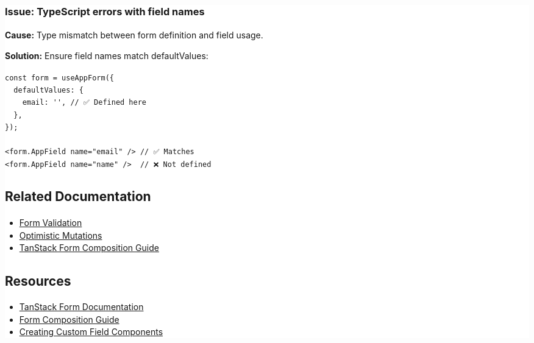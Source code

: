 ### Issue: TypeScript errors with field names

**Cause:** Type mismatch between form definition and field usage.

**Solution:** Ensure field names match defaultValues:

```tsx
const form = useAppForm({
  defaultValues: {
    email: '', // ✅ Defined here
  },
});

<form.AppField name="email" /> // ✅ Matches
<form.AppField name="name" />  // ❌ Not defined
```

## Related Documentation

- [Form Validation](./FORM_VALIDATION.md)
- [Optimistic Mutations](./OPTIMISTIC_MUTATIONS.md)
- [TanStack Form Composition Guide](https://tanstack.com/form/latest/docs/framework/react/guides/form-composition)

## Resources

- [TanStack Form Documentation](https://tanstack.com/form/latest)
- [Form Composition Guide](https://tanstack.com/form/latest/docs/framework/react/guides/form-composition)
- [Creating Custom Field Components](https://tanstack.com/form/latest/docs/framework/react/guides/form-composition#pre-bound-field-components)
